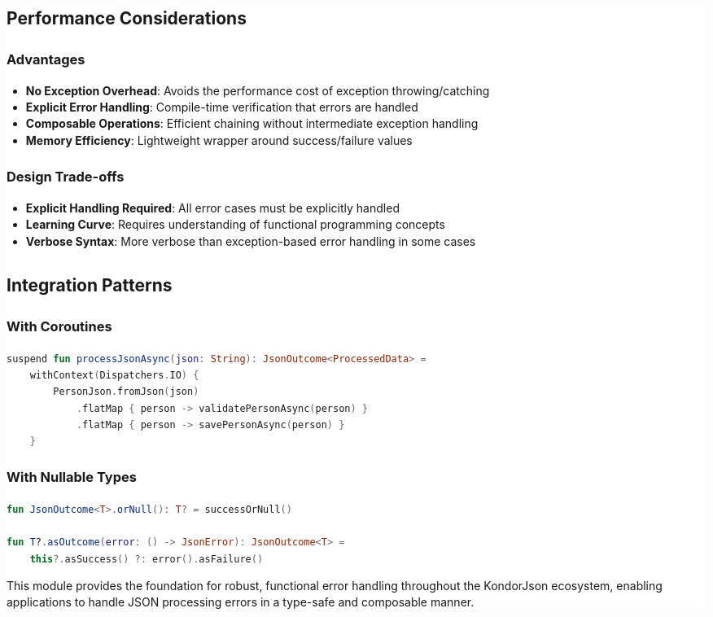 ## Performance Considerations

### Advantages

- **No Exception Overhead**: Avoids the performance cost of exception throwing/catching
- **Explicit Error Handling**: Compile-time verification that errors are handled
- **Composable Operations**: Efficient chaining without intermediate exception handling
- **Memory Efficiency**: Lightweight wrapper around success/failure values

### Design Trade-offs

- **Explicit Handling Required**: All error cases must be explicitly handled
- **Learning Curve**: Requires understanding of functional programming concepts
- **Verbose Syntax**: More verbose than exception-based error handling in some cases

## Integration Patterns

### With Coroutines

```kotlin
suspend fun processJsonAsync(json: String): JsonOutcome<ProcessedData> =
    withContext(Dispatchers.IO) {
        PersonJson.fromJson(json)
            .flatMap { person -> validatePersonAsync(person) }
            .flatMap { person -> savePersonAsync(person) }
    }
```

### With Nullable Types

```kotlin
fun JsonOutcome<T>.orNull(): T? = successOrNull()

fun T?.asOutcome(error: () -> JsonError): JsonOutcome<T> =
    this?.asSuccess() ?: error().asFailure()
```

This module provides the foundation for robust, functional error handling throughout the KondorJson ecosystem, enabling
applications to handle JSON processing errors in a type-safe and composable manner.
